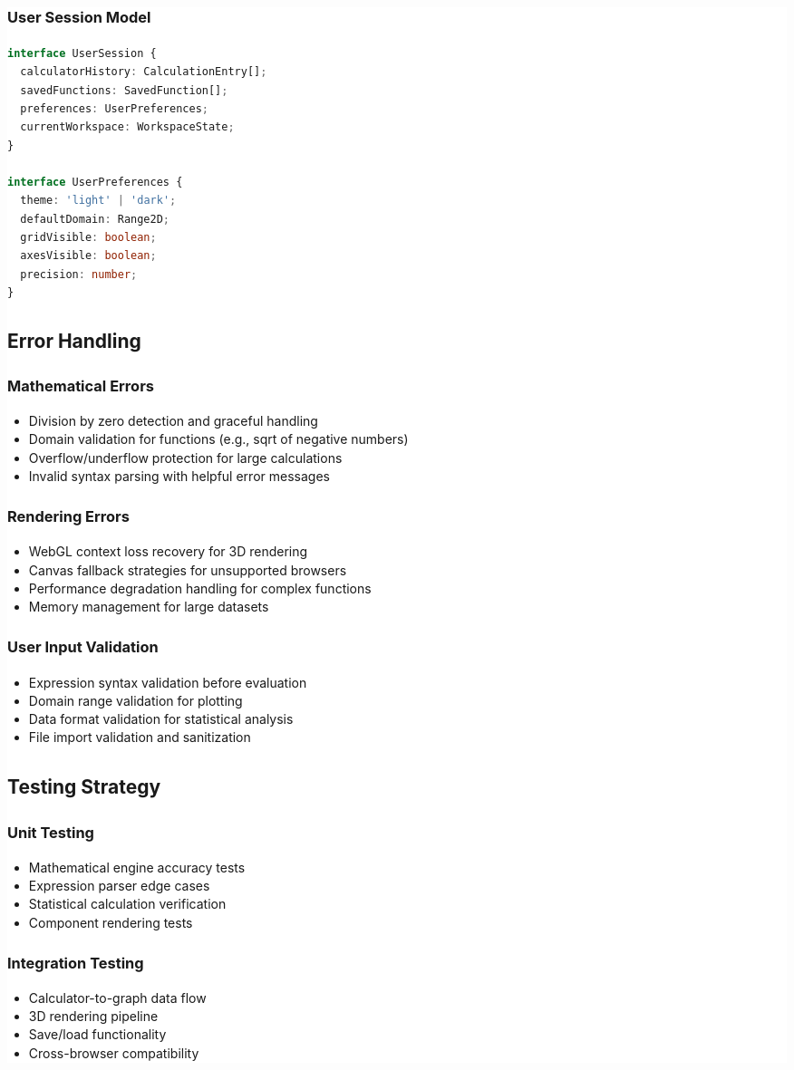 ### User Session Model
```typescript
interface UserSession {
  calculatorHistory: CalculationEntry[];
  savedFunctions: SavedFunction[];
  preferences: UserPreferences;
  currentWorkspace: WorkspaceState;
}

interface UserPreferences {
  theme: 'light' | 'dark';
  defaultDomain: Range2D;
  gridVisible: boolean;
  axesVisible: boolean;
  precision: number;
}
```

## Error Handling

### Mathematical Errors
- Division by zero detection and graceful handling
- Domain validation for functions (e.g., sqrt of negative numbers)
- Overflow/underflow protection for large calculations
- Invalid syntax parsing with helpful error messages

### Rendering Errors
- WebGL context loss recovery for 3D rendering
- Canvas fallback strategies for unsupported browsers
- Performance degradation handling for complex functions
- Memory management for large datasets

### User Input Validation
- Expression syntax validation before evaluation
- Domain range validation for plotting
- Data format validation for statistical analysis
- File import validation and sanitization

## Testing Strategy

### Unit Testing
- Mathematical engine accuracy tests
- Expression parser edge cases
- Statistical calculation verification
- Component rendering tests

### Integration Testing
- Calculator-to-graph data flow
- 3D rendering pipeline
- Save/load functionality
- Cross-browser compatibility

